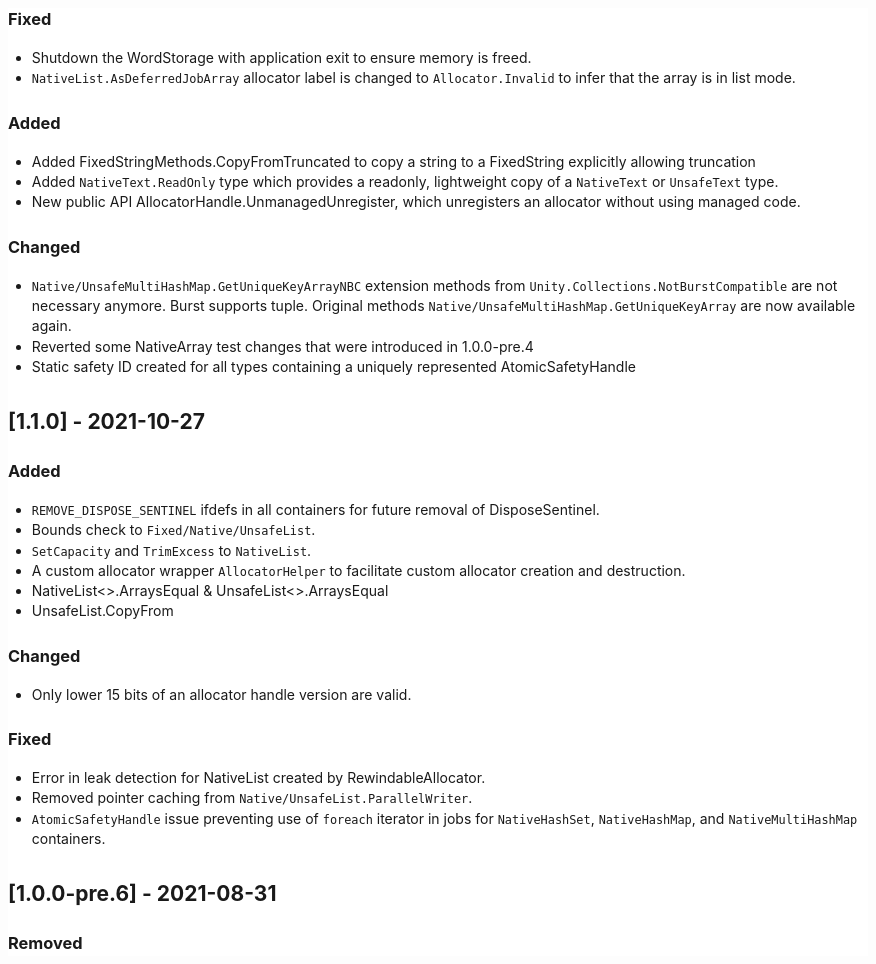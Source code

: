 ### Fixed

* Shutdown the WordStorage with application exit to ensure memory is freed.
* `NativeList.AsDeferredJobArray` allocator label is changed to `Allocator.Invalid` to infer that the array is in list mode.

### Added

* Added FixedStringMethods.CopyFromTruncated to copy a string to a FixedString explicitly allowing truncation
* Added `NativeText.ReadOnly` type which provides a readonly, lightweight copy of a `NativeText` or `UnsafeText` type.
* New public API AllocatorHandle.UnmanagedUnregister, which unregisters an allocator without using managed code.

### Changed

* `Native/UnsafeMultiHashMap.GetUniqueKeyArrayNBC` extension methods from `Unity.Collections.NotBurstCompatible` are not necessary anymore. Burst supports tuple. Original methods `Native/UnsafeMultiHashMap.GetUniqueKeyArray` are now available again.
* Reverted some NativeArray test changes that were introduced in 1.0.0-pre.4
* Static safety ID created for all types containing a uniquely represented AtomicSafetyHandle



## [1.1.0] - 2021-10-27

### Added

* `REMOVE_DISPOSE_SENTINEL` ifdefs in all containers for future removal of DisposeSentinel.
* Bounds check to `Fixed/Native/UnsafeList`.
* `SetCapacity` and `TrimExcess` to `NativeList`.
* A custom allocator wrapper `AllocatorHelper` to facilitate custom allocator creation and destruction.
* NativeList<>.ArraysEqual & UnsafeList<>.ArraysEqual
* UnsafeList.CopyFrom

### Changed

* Only lower 15 bits of an allocator handle version are valid.

### Fixed

* Error in leak detection for NativeList created by RewindableAllocator.
* Removed pointer caching from `Native/UnsafeList.ParallelWriter`.
* `AtomicSafetyHandle` issue preventing use of `foreach` iterator in jobs for `NativeHashSet`, `NativeHashMap`, and `NativeMultiHashMap` containers.



## [1.0.0-pre.6] - 2021-08-31

### Removed
